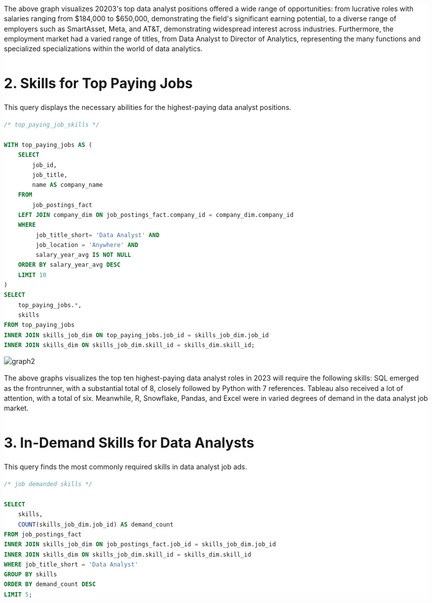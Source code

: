 The above graph visualizes 20203's top data analyst positions offered a wide range of opportunities: from lucrative roles with salaries ranging from $184,000 to $650,000, demonstrating the field's significant earning potential, to a diverse range of employers such as SmartAsset, Meta, and AT&T, demonstrating widespread interest across industries. Furthermore, the employment market had a varied range of titles, from Data Analyst to Director of Analytics, representing the many functions and specialized specializations within the world of data analytics.



# 2. Skills for Top Paying Jobs
This query displays the necessary abilities for the highest-paying data analyst positions.

```sql
/* top_paying_job_skills */

WITH top_paying_jobs AS (
    SELECT
        job_id,
        job_title,
        name AS company_name
    FROM 
        job_postings_fact
    LEFT JOIN company_dim ON job_postings_fact.company_id = company_dim.company_id
    WHERE
         job_title_short= 'Data Analyst' AND 
         job_location = 'Anywhere' AND
         salary_year_avg IS NOT NULL
    ORDER BY salary_year_avg DESC
    LIMIT 10
)
SELECT 
    top_paying_jobs.*,
    skills
FROM top_paying_jobs
INNER JOIN skills_job_dim ON top_paying_jobs.job_id = skills_job_dim.job_id
INNER JOIN skills_dim ON skills_job_dim.skill_id = skills_dim.skill_id;
```

![graph2](https://github.com/HemanthVendoti/SQL_PROJECT_DATA_JOB_ANALYSIS/assets/170837483/fcb07622-cf08-481b-a5a0-046cdfd8278c)


The above graphs visualizes the top ten highest-paying data analyst roles in 2023 will require the following skills: SQL emerged as the frontrunner, with a substantial total of 8, closely followed by Python with 7 references. Tableau also received a lot of attention, with a total of six. Meanwhile, R, Snowflake, Pandas, and Excel were in varied degrees of demand in the data analyst job market.



# 3. In-Demand Skills for Data Analysts

This query finds the most commonly required skills in data analyst job ads.

```sql
/* job demanded skills */

SELECT 
    skills,
    COUNT(skills_job_dim.job_id) AS demand_count
FROM job_postings_fact
INNER JOIN skills_job_dim ON job_postings_fact.job_id = skills_job_dim.job_id
INNER JOIN skills_dim ON skills_job_dim.skill_id = skills_dim.skill_id
WHERE job_title_short = 'Data Analyst'
GROUP BY skills
ORDER BY demand_count DESC
LIMIT 5;

```
